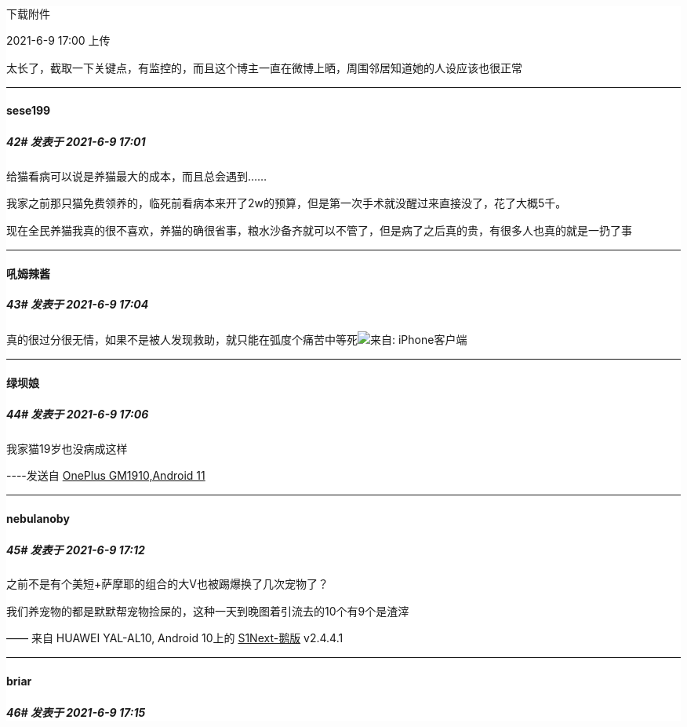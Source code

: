 下载附件

2021-6-9 17:00 上传


太长了，截取一下关键点，有监控的，而且这个博主一直在微博上晒，周围邻居知道她的人设应该也很正常


*****

####  sese199  
##### 42#       发表于 2021-6-9 17:01


给猫看病可以说是养猫最大的成本，而且总会遇到……

我家之前那只猫免费领养的，临死前看病本来开了2w的预算，但是第一次手术就没醒过来直接没了，花了大概5千。

现在全民养猫我真的很不喜欢，养猫的确很省事，粮水沙备齐就可以不管了，但是病了之后真的贵，有很多人也真的就是一扔了事


*****

####  吼姆辣酱  
##### 43#       发表于 2021-6-9 17:04


真的很过分很无情，如果不是被人发现救助，就只能在弧度个痛苦中等死<img src="https://static.saraba1st.com/image/smiley/face2017/136.png" referrerpolicy="no-referrer">来自: iPhone客户端


*****

####  绿坝娘  
##### 44#       发表于 2021-6-9 17:06


我家猫19岁也没病成这样


----发送自 [OnePlus GM1910,Android 11](http://stage1.5j4m.com/?1.37)


*****

####  nebulanoby  
##### 45#       发表于 2021-6-9 17:12


之前不是有个美短+萨摩耶的组合的大V也被踢爆换了几次宠物了？

我们养宠物的都是默默帮宠物捡屎的，这种一天到晚图着引流去的10个有9个是渣滓

—— 来自 HUAWEI YAL-AL10, Android 10上的 [S1Next-鹅版](https://github.com/ykrank/S1-Next/releases) v2.4.4.1


*****

####  briar  
##### 46#       发表于 2021-6-9 17:15
